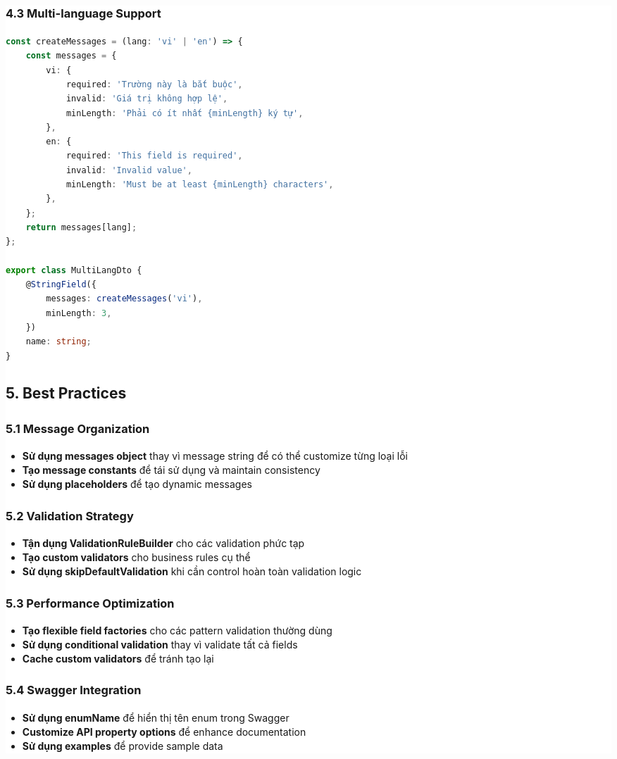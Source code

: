 ### 4.3 Multi-language Support

```ts
const createMessages = (lang: 'vi' | 'en') => {
    const messages = {
        vi: {
            required: 'Trường này là bắt buộc',
            invalid: 'Giá trị không hợp lệ',
            minLength: 'Phải có ít nhất {minLength} ký tự',
        },
        en: {
            required: 'This field is required',
            invalid: 'Invalid value',
            minLength: 'Must be at least {minLength} characters',
        },
    };
    return messages[lang];
};

export class MultiLangDto {
    @StringField({
        messages: createMessages('vi'),
        minLength: 3,
    })
    name: string;
}
```

## 5. Best Practices

### 5.1 Message Organization

- **Sử dụng messages object** thay vì message string để có thể customize từng loại lỗi
- **Tạo message constants** để tái sử dụng và maintain consistency
- **Sử dụng placeholders** để tạo dynamic messages

### 5.2 Validation Strategy

- **Tận dụng ValidationRuleBuilder** cho các validation phức tạp
- **Tạo custom validators** cho business rules cụ thể
- **Sử dụng skipDefaultValidation** khi cần control hoàn toàn validation logic

### 5.3 Performance Optimization

- **Tạo flexible field factories** cho các pattern validation thường dùng
- **Sử dụng conditional validation** thay vì validate tất cả fields
- **Cache custom validators** để tránh tạo lại

### 5.4 Swagger Integration

- **Sử dụng enumName** để hiển thị tên enum trong Swagger
- **Customize API property options** để enhance documentation
- **Sử dụng examples** để provide sample data
